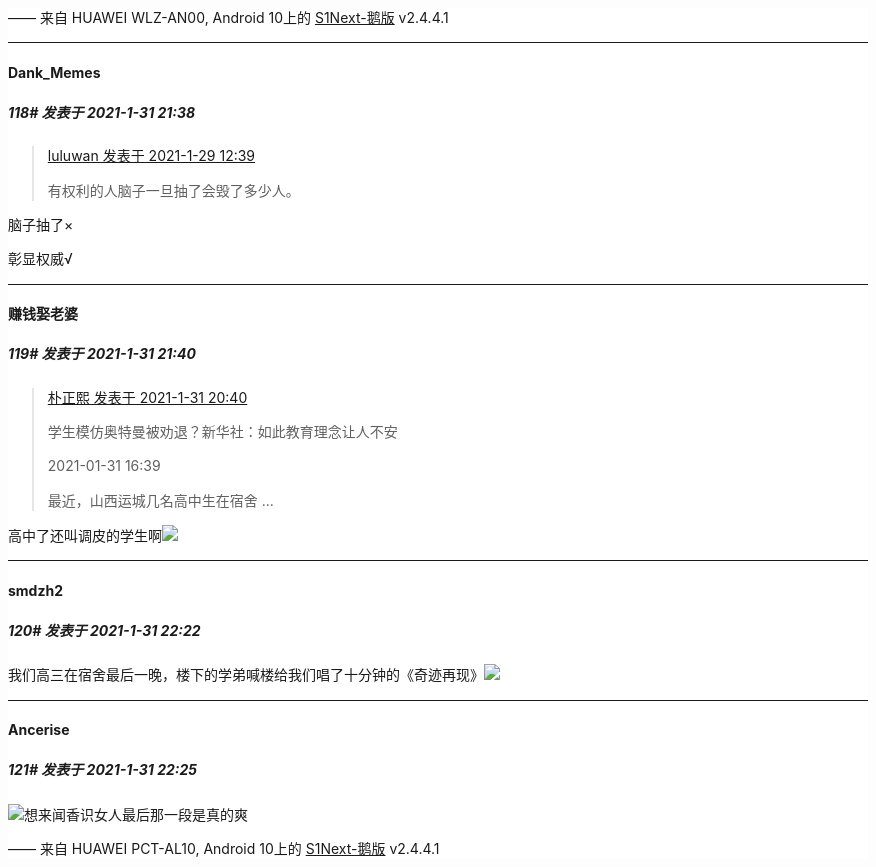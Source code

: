 —— 来自 HUAWEI WLZ-AN00, Android 10上的 [S1Next-鹅版](https://github.com/ykrank/S1-Next/releases) v2.4.4.1


-----

####  Dank_Memes  
##### 118#       发表于 2021-1-31 21:38


<blockquote><a href="httphttps://bbs.saraba1st.com/2b/forum.php?mod=redirect&amp;goto=findpost&amp;pid=50180520&amp;ptid=1985281" target="_blank">luluwan 发表于 2021-1-29 12:39</a>

有权利的人脑子一旦抽了会毁了多少人。</blockquote>
脑子抽了×

彰显权威√


-----

####  赚钱娶老婆  
##### 119#       发表于 2021-1-31 21:40


<blockquote><a href="httphttps://bbs.saraba1st.com/2b/forum.php?mod=redirect&amp;goto=findpost&amp;pid=50200762&amp;ptid=1985281" target="_blank">朴正熙 发表于 2021-1-31 20:40</a>

学生模仿奥特曼被劝退？新华社：如此教育理念让人不安 

2021-01-31 16:39

最近，山西运城几名高中生在宿舍 ...</blockquote>
高中了还叫调皮的学生啊<img src="https://static.saraba1st.com/image/smiley/face2017/037.png" referrerpolicy="no-referrer">


-----

####  smdzh2  
##### 120#       发表于 2021-1-31 22:22


我们高三在宿舍最后一晚，楼下的学弟喊楼给我们唱了十分钟的《奇迹再现》<img src="https://static.saraba1st.com/image/smiley/face2017/068.png" referrerpolicy="no-referrer">


-----

####  Ancerise  
##### 121#       发表于 2021-1-31 22:25


<img src="https://static.saraba1st.com/image/smiley/face2017/037.png" referrerpolicy="no-referrer">想来闻香识女人最后那一段是真的爽

—— 来自 HUAWEI PCT-AL10, Android 10上的 [S1Next-鹅版](https://github.com/ykrank/S1-Next/releases) v2.4.4.1


                                             